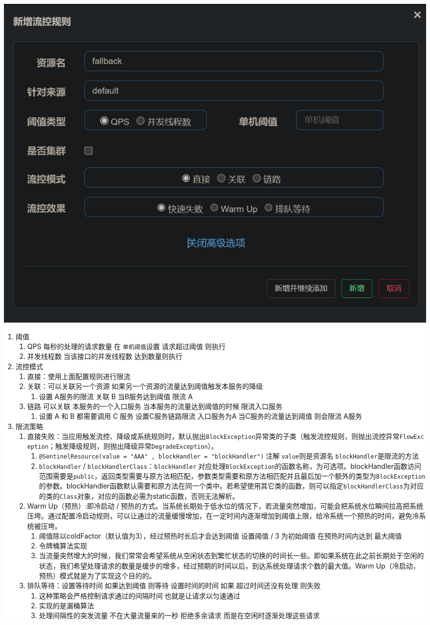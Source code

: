 ![](../images/Sentinel/image_k3A1ZG2Ueu.png)

1.  阈值
    1.  QPS 每秒的处理的请求数量 在 `单机阈值`设置 请求超过阈值 则执行
    2.  并发线程数 当该接口的并发线程数 达到数量则执行
2.  流控模式
    1.  直接：使用上面配置规则进行限流
    2.  关联：可以关联另一个资源 如果另一个资源的流量达到阈值触发本服务的降级&#x20;
        1.  设置 A服务的限流 关联 B  当B服务达到阈值 限流 A&#x20;
    3.  链路  可以关联 本服务的一个入口服务 当本服务的流量达到阈值的时候 限流入口服务
        1.  设置 A 和 B 都需要调用 C 服务 设置C服务链路限流 入口服务为A 当C服务的流量达到阈值 则会限流 A服务
3.  限流策略
    1.  直接失败：当应用触发流控、降级或系统规则时，默认抛出`BlockException`异常类的子类（触发流控规则，则抛出流控异常`FlowException`；触发降级规则，则抛出降级异常`DegradeException`）。
        1.  `@SentinelResource(value = "AAA" , blockHandler = "blockHandler")` 注解 `value`则是资源名 `blockHandler`是限流的方法
        2.  `blockHandler` / `blockHandlerClass`：`blockHandler` 对应处理`BlockException`的函数名称，为可选项。blockHandler函数访问范围需要是`public`，返回类型需要与原方法相匹配，参数类型需要和原方法相匹配并且最后加一个额外的类型为`BlockException`的参数。blockHandler函数默认需要和原方法在同一个类中。若希望使用其它类的函数，则可以指定`blockHandlerClass`为对应的类的`Class`对象，对应的函数必需为static函数，否则无法解析。
    2.  Warm Up（预热）:即冷启动 / 预热的方式。当系统长期处于低水位的情况下，若流量突然增加，可能会把系统水位瞬间拉高把系统压垮。通过配置冷启动规则，可以让通过的流量缓慢增加，在一定时间内逐渐增加到阈值上限，给冷系统一个预热的时间，避免冷系统被压垮。
        1.  阈值除以coldFactor（默认值为3），经过预热时长后才会达到阈值 设置阈值 / 3 为初始阈值 在预热时间内达到 最大阈值
        2.  令牌桶算法实现
        3.  当流量突然增大的时候，我们常常会希望系统从空闲状态到繁忙状态的切换的时间长一些。即如果系统在此之前长期处于空闲的状态，我们希望处理请求的数量是缓步的增多，经过预期的时间以后，到达系统处理请求个数的最大值。Warm Up（冷启动，预热）模式就是为了实现这个目的的。
    3.  排队等待：设置等待时间 如果达到阈值 则等待 设置时间的时间 如果 超过时间还没有处理 则失败
        1.  这种策略会严格控制请求通过的间隔时间 也就是让请求以匀速通过&#x20;
        2.  实现的是漏桶算法
        3.  处理间隔性的突发流量  不在大量流量来的一秒 拒绝多余请求 而是在空闲时逐渐处理这些请求
